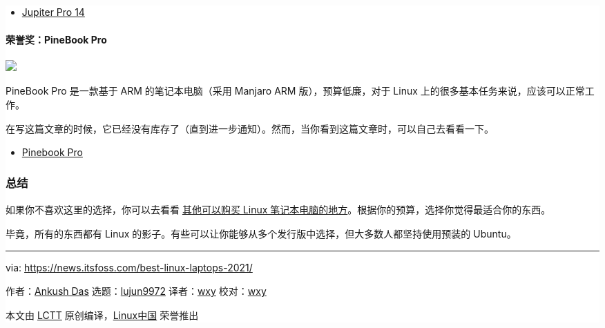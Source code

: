 
* [Jupiter Pro 14](https://junocomputers.com/us/product/jupiter-14-pro/)


#### 荣誉奖：PineBook Pro


![](/Asserts/Images//attachment/album/202108/12/110144hzgrxyx8hfsry11l.png)


PineBook Pro 是一款基于 ARM 的笔记本电脑（采用 Manjaro ARM 版），预算低廉，对于 Linux 上的很多基本任务来说，应该可以正常工作。


在写这篇文章的时候，它已经没有库存了（直到进一步通知）。然而，当你看到这篇文章时，可以自己去看看一下。


* [Pinebook Pro](https://www.pine64.org/pinebook-pro/)


### 总结


如果你不喜欢这里的选择，你可以去看看 [其他可以购买 Linux 笔记本电脑的地方](https://itsfoss.com/get-linux-laptops/)。根据你的预算，选择你觉得最适合你的东西。


毕竟，所有的东西都有 Linux 的影子。有些可以让你能够从多个发行版中选择，但大多数人都坚持使用预装的 Ubuntu。




---


via: <https://news.itsfoss.com/best-linux-laptops-2021/>


作者：[Ankush Das](https://news.itsfoss.com/author/ankush/) 选题：[lujun9972](https://github.com/lujun9972) 译者：[wxy](https://github.com/wxy) 校对：[wxy](https://github.com/wxy)


本文由 [LCTT](https://github.com/LCTT/TranslateProject) 原创编译，[Linux中国](https://linux.cn/) 荣誉推出
